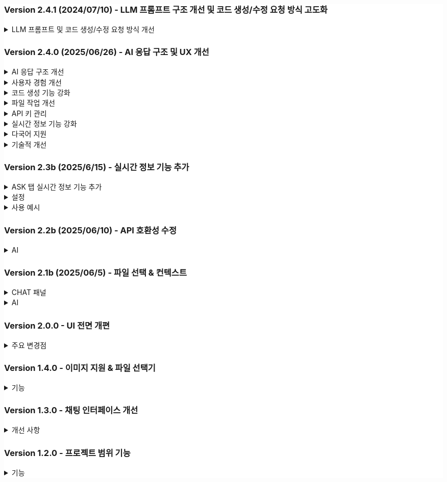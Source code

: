 ### Version 2.4.1 (2024/07/10) - LLM 프롬프트 구조 개선 및 코드 생성/수정 요청 방식 고도화

<details><summary>LLM 프롬프트 및 코드 생성/수정 요청 방식 개선</summary></details>

### Version 2.4.0 (2025/06/26) - AI 응답 구조 및 UX 개선

<details><summary>AI 응답 구조 개선</summary></details>

<details><summary>사용자 경험 개선</summary></details>

<details><summary>코드 생성 기능 강화</summary></details>

<details><summary>파일 작업 개선</summary></details>

<details><summary>API 키 관리</summary></details>

<details><summary>실시간 정보 기능 강화</summary></details>

<details><summary>다국어 지원</summary></details>

<details><summary>기술적 개선</summary></details>

### Version 2.3b (2025/6/15) - 실시간 정보 기능 추가

<details><summary>ASK 탭 실시간 정보 기능 추가</summary></details>

<details><summary>설정</summary></details>

<details><summary>사용 예시</summary></details>

### Version 2.2b (2025/06/10) - API 호환성 수정

<details><summary>AI</summary></details>

### Version 2.1b (2025/06/5) - 파일 선택 & 컨텍스트

<details><summary>CHAT 패널</summary></details>

<details><summary>AI</summary></details>

### Version 2.0.0 - UI 전면 개편

<details><summary>주요 변경점</summary></details>

### Version 1.4.0 - 이미지 지원 & 파일 선택기

<details><summary>기능</summary></details>

### Version 1.3.0 - 채팅 인터페이스 개선

<details><summary>개선 사항</summary></details>

### Version 1.2.0 - 프로젝트 범위 기능

<details><summary>기능</summary></details>

